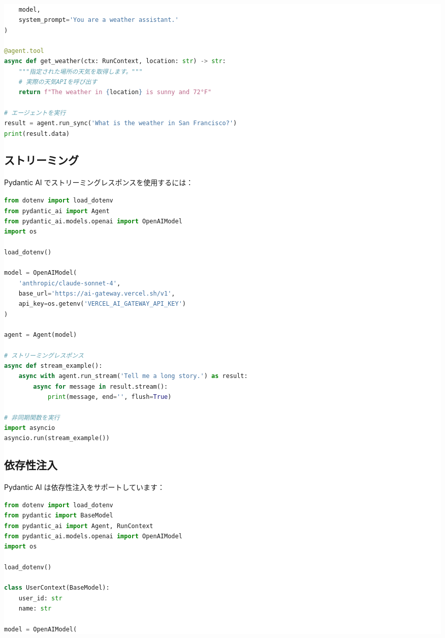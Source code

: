 ```python
    model,
    system_prompt='You are a weather assistant.'
)

@agent.tool
async def get_weather(ctx: RunContext, location: str) -> str:
    """指定された場所の天気を取得します。"""
    # 実際の天気APIを呼び出す
    return f"The weather in {location} is sunny and 72°F"

# エージェントを実行
result = agent.run_sync('What is the weather in San Francisco?')
print(result.data)
```

## ストリーミング

Pydantic AI でストリーミングレスポンスを使用するには：

```python
from dotenv import load_dotenv
from pydantic_ai import Agent
from pydantic_ai.models.openai import OpenAIModel
import os

load_dotenv()

model = OpenAIModel(
    'anthropic/claude-sonnet-4',
    base_url='https://ai-gateway.vercel.sh/v1',
    api_key=os.getenv('VERCEL_AI_GATEWAY_API_KEY')
)

agent = Agent(model)

# ストリーミングレスポンス
async def stream_example():
    async with agent.run_stream('Tell me a long story.') as result:
        async for message in result.stream():
            print(message, end='', flush=True)

# 非同期関数を実行
import asyncio
asyncio.run(stream_example())
```

## 依存性注入

Pydantic AI は依存性注入をサポートしています：

```python
from dotenv import load_dotenv
from pydantic import BaseModel
from pydantic_ai import Agent, RunContext
from pydantic_ai.models.openai import OpenAIModel
import os

load_dotenv()

class UserContext(BaseModel):
    user_id: str
    name: str

model = OpenAIModel(
```